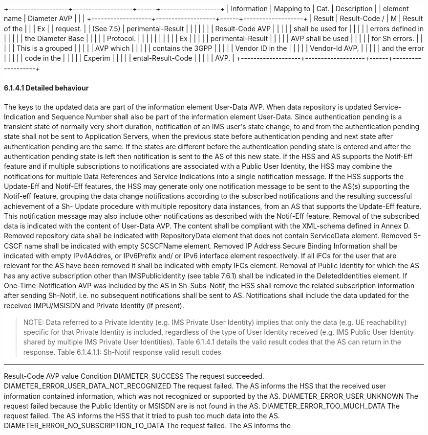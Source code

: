 +-------------------+-------------------+------+-------------------+ | Information | Mapping to | Cat. | Description | | element name | Diameter AVP | | | +-------------------+-------------------+------+-------------------+ | Result | Result-Code / | M | Result of the | | | Ex | | request. | | (See 7.5) | perimental-Result | | | | | | | Result-Code AVP | | | | | shall be used for | | | | | errors defined in | | | | | the Diameter Base | | | | | Protocol. | | | | | | | | | | Ex | | | | | perimental-Result | | | | | AVP shall be used | | | | | for Sh errors. | | | | | This is a grouped | | | | | AVP which | | | | | contains the 3GPP | | | | | Vendor ID in the | | | | | Vendor-Id AVP, | | | | | and the error | | | | | code in the | | | | | Experim | | | | | ental-Result-Code | | | | | AVP. | +-------------------+-------------------+------+-------------------+
#### 6.1.4.1 Detailed behaviour
The keys to the updated data are part of the information element User-Data
AVP. When data repository is updated Service-Indication and Sequence Number
shall also be part of the information element User-Data.
Since authentication pending is a transient state of normally very short
duration, notification of an IMS user\'s state change, to and from the
authentication pending state shall not be sent to Application Servers, when
the previous state before authentication pending and next state after
authentication pending are the same. If the states are different before the
authentication pending state is entered and after the authentication pending
state is left then notification is sent to the AS of this new state.
If the HSS and AS supports the Notif-Eff feature and if multiple subscriptions
to notifications are associated with a Public User Identity, the HSS may
combine the notifications for multiple Data References and Service Indications
into a single notification message.
If the HSS supports the Update-Eff and Notif-Eff features, the HSS may
generate only one notification message to be sent to the AS(s) supporting the
Notif-eff feature, grouping the data change notifications according to the
subscribed notifications and the resulting successful achievement of a Sh-
Update procedure with multiple repository data instances, from an AS that
supports the Update-Eff feature. This notification message may also include
other notifications as described with the Notif-Eff feature.
Removal of the subscribed data is indicated with the content of User-Data AVP.
The content shall be compliant with the XML-schema defined in Annex D. Removed
repository data shall be indicated with RepositoryData element that does not
contain ServiceData element. Removed S-CSCF name shall be indicated with empty
SCSCFName element. Removed IP Address Secure Binding Information shall be
indicated with empty IPv4Addres, or IPv6Prefix and/ or IPv6 interface element
respectively. If all iFCs for the user that are relevant for the AS have been
removed it shall be indicated with empty IFCs element.
Removal of Public Identity for which the AS has any active subscription other
than IMSPublicIdentity (see table 7.6.1) shall be indicated in the
DeletedIdentities element.
If One-Time-Notification AVP was included by the AS in Sh-Subs-Notif, the HSS
shall remove the related subscription information after sending Sh-Notif, i.e.
no subsequent notifications shall be sent to AS.
Notifications shall include the data updated for the received IMPU/MSISDN and
Private Identity (if present).
> NOTE: Data referred to a Private Identity (e.g. IMS Private User Identity)
> implies that only the data (e.g. UE reachability) specific for that Private
> Identity is included, regardless of the type of User Identity received (e.g.
> IMS Public User Identity shared by multiple IMS Private User Identities).
Table 6.1.4.1 details the valid result codes that the AS can return in the
response.
Table 6.1.4.1.1: Sh-Notif response valid result codes
* * *
Result-Code AVP value Condition DIAMETER_SUCCESS The request succeeded.
DIAMETER_ERROR_USER_DATA_NOT_RECOGNIZED The request failed. The AS informs the
HSS that the received user information contained information, which was not
recognized or supported by the AS. DIAMETER_ERROR_USER_UNKNOWN The request
failed because the Public Identity or MSISDN are is not found in the AS.
DIAMETER_ERROR_TOO_MUCH_DATA The request failed. The AS informs the HSS that
it tried to push too much data into the AS.
DIAMETER_ERROR_NO_SUBSCRIPTION_TO_DATA The request failed. The AS informs the